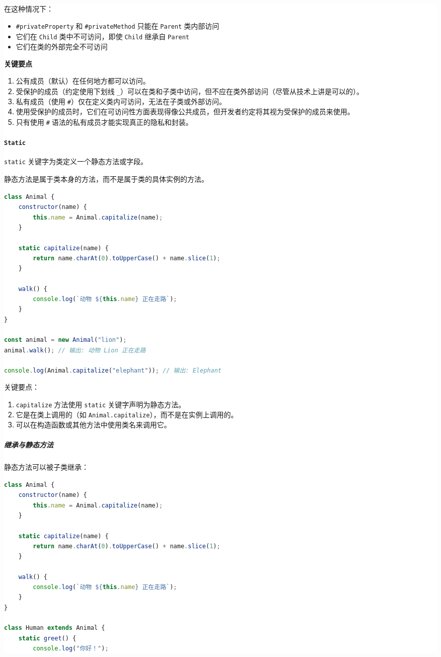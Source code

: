    在这种情况下：

   - `#privateProperty` 和 `#privateMethod` 只能在 `Parent` 类内部访问
   - 它们在 `Child` 类中不可访问，即使 `Child` 继承自 `Parent`
   - 它们在类的外部完全不可访问

**关键要点**

1. 公有成员（默认）在任何地方都可以访问。
2. 受保护的成员（约定使用下划线 `_`）可以在类和子类中访问，但不应在类外部访问（尽管从技术上讲是可以的）。
3. 私有成员（使用 `#`）仅在定义类内可访问，无法在子类或外部访问。
4. 使用受保护的成员时，它们在可访问性方面表现得像公共成员，但开发者约定将其视为受保护的成员来使用。
5. 只有使用 `#` 语法的私有成员才能实现真正的隐私和封装。

#### `Static`

`static` 关键字为类定义一个静态方法或字段。

静态方法是属于类本身的方法，而不是属于类的具体实例的方法。

```javascript
class Animal {
    constructor(name) {
        this.name = Animal.capitalize(name);
    }

    static capitalize(name) {
        return name.charAt(0).toUpperCase() + name.slice(1);
    }

    walk() {
        console.log(`动物 ${this.name} 正在走路`);
    }
}

const animal = new Animal("lion");
animal.walk(); // 输出: 动物 Lion 正在走路

console.log(Animal.capitalize("elephant")); // 输出: Elephant
```

关键要点：

1. `capitalize` 方法使用 `static` 关键字声明为静态方法。
2. 它是在类上调用的（如 `Animal.capitalize`），而不是在实例上调用的。
3. 可以在构造函数或其他方法中使用类名来调用它。

##### 继承与静态方法

静态方法可以被子类继承：

```javascript
class Animal {
    constructor(name) {
        this.name = Animal.capitalize(name);
    }

    static capitalize(name) {
        return name.charAt(0).toUpperCase() + name.slice(1);
    }

    walk() {
        console.log(`动物 ${this.name} 正在走路`);
    }
}

class Human extends Animal {
    static greet() {
        console.log("你好！");
```